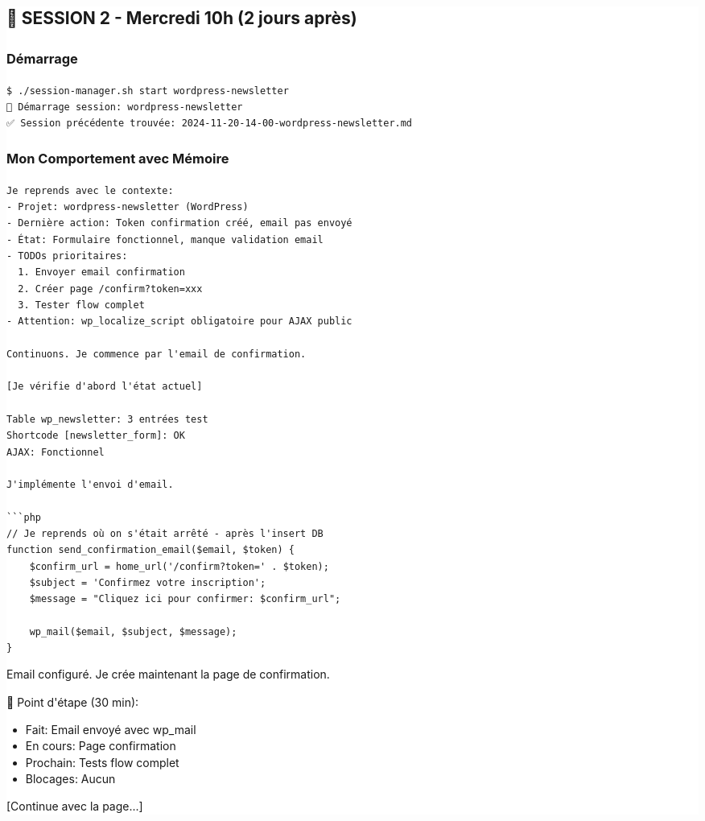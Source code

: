
## 📅 SESSION 2 - Mercredi 10h (2 jours après)

### Démarrage
```bash
$ ./session-manager.sh start wordpress-newsletter
🚀 Démarrage session: wordpress-newsletter
✅ Session précédente trouvée: 2024-11-20-14-00-wordpress-newsletter.md
```

### Mon Comportement avec Mémoire
```
Je reprends avec le contexte:
- Projet: wordpress-newsletter (WordPress)
- Dernière action: Token confirmation créé, email pas envoyé
- État: Formulaire fonctionnel, manque validation email
- TODOs prioritaires: 
  1. Envoyer email confirmation
  2. Créer page /confirm?token=xxx
  3. Tester flow complet
- Attention: wp_localize_script obligatoire pour AJAX public

Continuons. Je commence par l'email de confirmation.

[Je vérifie d'abord l'état actuel]

Table wp_newsletter: 3 entrées test
Shortcode [newsletter_form]: OK
AJAX: Fonctionnel

J'implémente l'envoi d'email.

```php
// Je reprends où on s'était arrêté - après l'insert DB
function send_confirmation_email($email, $token) {
    $confirm_url = home_url('/confirm?token=' . $token);
    $subject = 'Confirmez votre inscription';
    $message = "Cliquez ici pour confirmer: $confirm_url";
    
    wp_mail($email, $subject, $message);
}
```

Email configuré. Je crée maintenant la page de confirmation.

📌 Point d'étape (30 min):
- Fait: Email envoyé avec wp_mail
- En cours: Page confirmation
- Prochain: Tests flow complet
- Blocages: Aucun

[Continue avec la page...]
